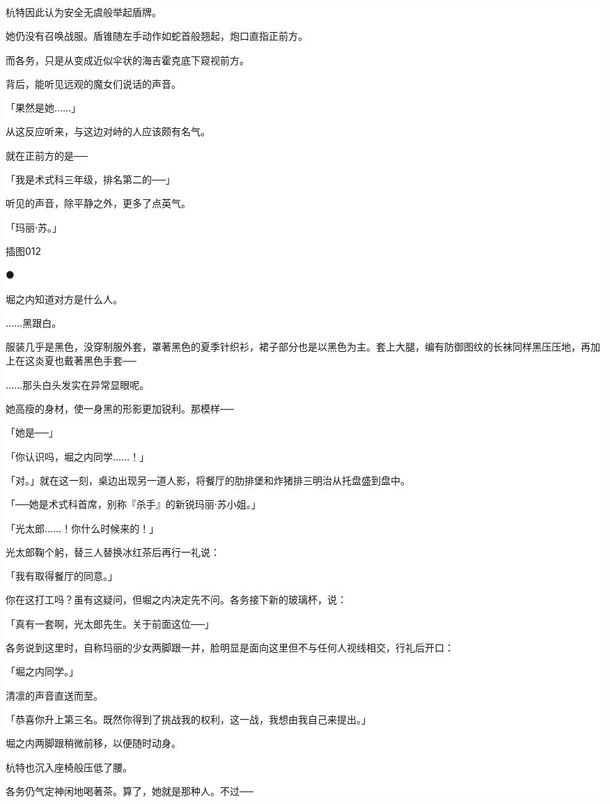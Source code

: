 杭特因此认为安全无虞般举起盾牌。

她仍没有召唤战服。盾锥随左手动作如蛇首般翘起，炮口直指正前方。

而各务，只是从变成近似伞状的海吉霍克底下窥视前方。

背后，能听见远观的魔女们说话的声音。

「果然是她……」

从这反应听来，与这边对峙的人应该颇有名气。

就在正前方的是──

「我是术式科三年级，排名第二的──」

听见的声音，除平静之外，更多了点英气。

「玛丽‧苏。」

插图012

●

堀之内知道对方是什么人。

……黑跟白。

服装几乎是黑色，没穿制服外套，罩著黑色的夏季针织衫，裙子部分也是以黑色为主。套上大腿，编有防御图纹的长袜同样黑压压地，再加上在这炎夏也戴著黑色手套──

……那头白头发实在异常显眼呢。

她高瘦的身材，使一身黑的形影更加锐利。那模样──

「她是──」

「你认识吗，堀之内同学……！」

「对。」就在这一刻，桌边出现另一道人影，将餐厅的肋排堡和炸猪排三明治从托盘盛到盘中。

「──她是术式科首席，别称『杀手』的新锐玛丽‧苏小姐。」

「光太郎……！你什么时候来的！」

光太郎鞠个躬，替三人替换冰红茶后再行一礼说：

「我有取得餐厅的同意。」

你在这打工吗？虽有这疑问，但堀之内决定先不问。各务接下新的玻璃杯，说：

「真有一套啊，光太郎先生。关于前面这位──」

各务说到这里时，自称玛丽的少女两脚跟一并，脸明显是面向这里但不与任何人视线相交，行礼后开口：

「堀之内同学。」

清凛的声音直送而至。

「恭喜你升上第三名。既然你得到了挑战我的权利，这一战，我想由我自己来提出。」

堀之内两脚跟稍微前移，以便随时动身。

杭特也沉入座椅般压低了腰。

各务仍气定神闲地喝著茶。算了，她就是那种人。不过──
